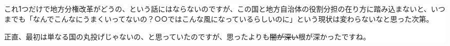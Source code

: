 これ1つだけで地方分権改革がどうの、という話にはならないのですが、この国と地方自治体の役割分担の在り方に踏み込まないと、いつまでも「なんでこんなにうまくいってないの？○○ではこんな風になっているらしいのに」という現状は変わらないなと思った次第。

正直、最初は単なる国の丸投げじゃないの、と思っていたのですが、思ったよりも~~闇が深い~~根が深かったですね。

[^15]: ["地方自治制度の概要"、総務省](https://www.soumu.go.jp/main_sosiki/jichi_gyousei/bunken/gaiyou.html)（参照 2021-03-27）
[^16]: ["「国と地方の役割分担」について"、総務省](https://www.soumu.go.jp/main_content/000467822.pdf)（参照 2021-03-27）
[^17]: [地方分権改革事例集、内閣府地方分権改革推進室](https://www.cao.go.jp/bunken-suishin/doc/jirei30_h27_all_part1.pdf)（参照 2021-03-30）

[^1]: [”国庫金事務の電子化とは何ですか？”、日本銀行](https://www.boj.or.jp/announcements/education/oshiete/op/f03.htm)（参照 2021-03-25）
[^2]: [”第２章 会計管理局の事務事業”、東京都会計管理局](https://www.kaikeikanri.metro.tokyo.lg.jp/02jigyougaiyou2.pdf)（参照 2021-03-25）
[^3]: ["久万高原町公金出納事務取扱要領"](https://www.kumakogen.jp/reiki/reiki_honbun/r032RG00000608.html)（参照 2021-03-25）
[^4]: ["新型ウイルス経済支援、最も手厚い国はどこ？"、BBC](https://www.bbc.com/japanese/features-and-analysis-52586299)（参照 2021-03-25）
[^5]: [”勤労者タックスクレジット”、Wikipedia](https://ja.wikipedia.org/wiki/%E5%8B%A4%E5%8A%B4%E8%80%85%E3%82%BF%E3%83%83%E3%82%AF%E3%82%B9%E3%82%AF%E3%83%AC%E3%82%B8%E3%83%83%E3%83%88)（参照 2021-03-25）
[^6]: [”コロナウイルス危機下の生活支援：セーフティネットの不足を補う”、OECD](http://www.oecd.org/coronavirus/policy-responses/supporting-livelihoods-during-the-covid-19-crisis-closing-the-gaps-in-safety-nets-264771d3/#section-d1e1442)（参照 2021-03-25）
[^7]: [ケヴィン・ピーチー、”イギリスの自営業者に給付金、その内容は？　新型ウイルス”、BBC](https://www.bbc.com/japanese/52059296)（参照 2021-03-25）
[^8]: [”新型コロナウイルス感染症対応休業支援金・給付金”、厚生労働省](https://www.mhlw.go.jp/stf/kyugyoshienkin.html)（参照 2021-03-25）
[^9]: ["新型コロナウイルス感染症対応休業支援金・給付金支給要領"、厚生労働省](https://www.mhlw.go.jp/content/11600000/000647089.pdf)（参照 2021-03-25）
[^10]: ["都道府県労働局"、Wikipedia](https://ja.wikipedia.org/wiki/%E9%83%BD%E9%81%93%E5%BA%9C%E7%9C%8C%E5%8A%B4%E5%83%8D%E5%B1%80)（参照 2021-03-25）
[^11]: [大森彌、"「特別定額給付金給付」はどういう事務か"、全国市区町村会](https://www.zck.or.jp/site/column-article/20345.html)（参照 2021-03-25）
[^12]: ["特別定額給付金(新型コロナウイルス感染症緊急経済対策関連)"、総務省](https://www.soumu.go.jp/menu_seisaku/gyoumukanri_sonota/covid-19/kyufukin.html)（参照 2021-03-25）
[^13]: [大阪市立中央図書館、"定額給付金の根拠法令が何か知りたい。"、レファレンス協同データベース](https://crd.ndl.go.jp/reference/detail?page=ref_view&id=1000109170)（参照 2021-03-27）（今回の給付金はリーマンショック時の麻生内閣の前例を踏襲）
[^14]: ["平成30年度前期 都市経営研究科 都市行政ワークショップⅠ 議事録 地方公共団体による補助金の交付と法的規制"、大阪市立大学](https://www.ug.gsum.osaka-cu.ac.jp/wp-content/uploads/2018/06/20180413.pdf)（参照 2021-03-25）